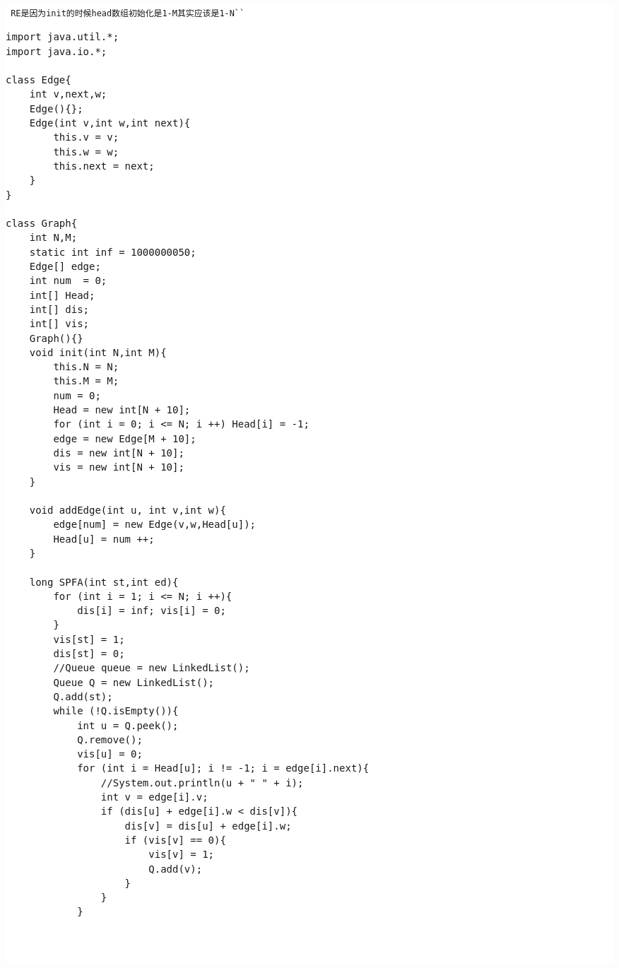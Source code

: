 	 RE是因为init的时候head数组初始化是1-M其实应该是1-N``

	 

<pre class="brush:java">
import java.util.*;
import java.io.*;

class Edge{
	int v,next,w;
	Edge(){};
	Edge(int v,int w,int next){
		this.v = v;
		this.w = w;
		this.next = next;
	}
}

class Graph{
	int N,M;
	static int inf = 1000000050;
	Edge[] edge;
	int num  = 0;
	int[] Head;
	int[] dis;
	int[] vis;
	Graph(){}
	void init(int N,int M){
		this.N = N;
		this.M = M;
		num = 0;
		Head = new int[N + 10];
		for (int i = 0; i <= N; i ++) Head[i] = -1;
		edge = new Edge[M + 10];
		dis = new int[N + 10];
		vis = new int[N + 10];
	}

	void addEdge(int u, int v,int w){
		edge[num] = new Edge(v,w,Head[u]);
		Head[u] = num ++;
	}

	long SPFA(int st,int ed){
		for (int i = 1; i <= N; i ++){
			dis[i] = inf; vis[i] = 0; 
		}
		vis[st] = 1;
		dis[st] = 0;
		//Queue<Integer> queue = new LinkedList<Integer>();
		Queue<Integer> Q = new LinkedList<Integer>();
		Q.add(st);
		while (!Q.isEmpty()){
			int u = Q.peek();
			Q.remove();
			vis[u] = 0;
			for (int i = Head[u]; i != -1; i = edge[i].next){
				//System.out.println(u + " " + i);
				int v = edge[i].v;
				if (dis[u] + edge[i].w < dis[v]){
					dis[v] = dis[u] + edge[i].w;
					if (vis[v] == 0){
						vis[v] = 1;
						Q.add(v);
					}
				}
			}